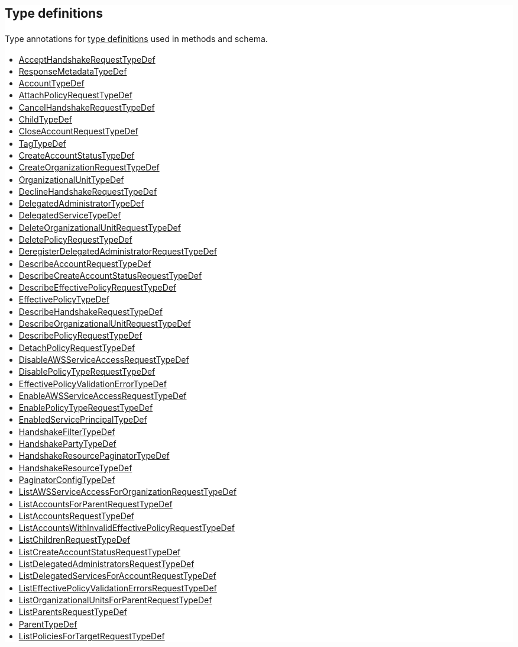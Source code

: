 


## Type definitions

Type annotations for [type definitions](./type_defs.md) used in methods and schema.

- [AcceptHandshakeRequestTypeDef](./type_defs.md#accepthandshakerequesttypedef)
- [ResponseMetadataTypeDef](./type_defs.md#responsemetadatatypedef)
- [AccountTypeDef](./type_defs.md#accounttypedef)
- [AttachPolicyRequestTypeDef](./type_defs.md#attachpolicyrequesttypedef)
- [CancelHandshakeRequestTypeDef](./type_defs.md#cancelhandshakerequesttypedef)
- [ChildTypeDef](./type_defs.md#childtypedef)
- [CloseAccountRequestTypeDef](./type_defs.md#closeaccountrequesttypedef)
- [TagTypeDef](./type_defs.md#tagtypedef)
- [CreateAccountStatusTypeDef](./type_defs.md#createaccountstatustypedef)
- [CreateOrganizationRequestTypeDef](./type_defs.md#createorganizationrequesttypedef)
- [OrganizationalUnitTypeDef](./type_defs.md#organizationalunittypedef)
- [DeclineHandshakeRequestTypeDef](./type_defs.md#declinehandshakerequesttypedef)
- [DelegatedAdministratorTypeDef](./type_defs.md#delegatedadministratortypedef)
- [DelegatedServiceTypeDef](./type_defs.md#delegatedservicetypedef)
- [DeleteOrganizationalUnitRequestTypeDef](./type_defs.md#deleteorganizationalunitrequesttypedef)
- [DeletePolicyRequestTypeDef](./type_defs.md#deletepolicyrequesttypedef)
- [DeregisterDelegatedAdministratorRequestTypeDef](./type_defs.md#deregisterdelegatedadministratorrequesttypedef)
- [DescribeAccountRequestTypeDef](./type_defs.md#describeaccountrequesttypedef)
- [DescribeCreateAccountStatusRequestTypeDef](./type_defs.md#describecreateaccountstatusrequesttypedef)
- [DescribeEffectivePolicyRequestTypeDef](./type_defs.md#describeeffectivepolicyrequesttypedef)
- [EffectivePolicyTypeDef](./type_defs.md#effectivepolicytypedef)
- [DescribeHandshakeRequestTypeDef](./type_defs.md#describehandshakerequesttypedef)
- [DescribeOrganizationalUnitRequestTypeDef](./type_defs.md#describeorganizationalunitrequesttypedef)
- [DescribePolicyRequestTypeDef](./type_defs.md#describepolicyrequesttypedef)
- [DetachPolicyRequestTypeDef](./type_defs.md#detachpolicyrequesttypedef)
- [DisableAWSServiceAccessRequestTypeDef](./type_defs.md#disableawsserviceaccessrequesttypedef)
- [DisablePolicyTypeRequestTypeDef](./type_defs.md#disablepolicytyperequesttypedef)
- [EffectivePolicyValidationErrorTypeDef](./type_defs.md#effectivepolicyvalidationerrortypedef)
- [EnableAWSServiceAccessRequestTypeDef](./type_defs.md#enableawsserviceaccessrequesttypedef)
- [EnablePolicyTypeRequestTypeDef](./type_defs.md#enablepolicytyperequesttypedef)
- [EnabledServicePrincipalTypeDef](./type_defs.md#enabledserviceprincipaltypedef)
- [HandshakeFilterTypeDef](./type_defs.md#handshakefiltertypedef)
- [HandshakePartyTypeDef](./type_defs.md#handshakepartytypedef)
- [HandshakeResourcePaginatorTypeDef](./type_defs.md#handshakeresourcepaginatortypedef)
- [HandshakeResourceTypeDef](./type_defs.md#handshakeresourcetypedef)
- [PaginatorConfigTypeDef](./type_defs.md#paginatorconfigtypedef)
- [ListAWSServiceAccessForOrganizationRequestTypeDef](./type_defs.md#listawsserviceaccessfororganizationrequesttypedef)
- [ListAccountsForParentRequestTypeDef](./type_defs.md#listaccountsforparentrequesttypedef)
- [ListAccountsRequestTypeDef](./type_defs.md#listaccountsrequesttypedef)
- [ListAccountsWithInvalidEffectivePolicyRequestTypeDef](./type_defs.md#listaccountswithinvalideffectivepolicyrequesttypedef)
- [ListChildrenRequestTypeDef](./type_defs.md#listchildrenrequesttypedef)
- [ListCreateAccountStatusRequestTypeDef](./type_defs.md#listcreateaccountstatusrequesttypedef)
- [ListDelegatedAdministratorsRequestTypeDef](./type_defs.md#listdelegatedadministratorsrequesttypedef)
- [ListDelegatedServicesForAccountRequestTypeDef](./type_defs.md#listdelegatedservicesforaccountrequesttypedef)
- [ListEffectivePolicyValidationErrorsRequestTypeDef](./type_defs.md#listeffectivepolicyvalidationerrorsrequesttypedef)
- [ListOrganizationalUnitsForParentRequestTypeDef](./type_defs.md#listorganizationalunitsforparentrequesttypedef)
- [ListParentsRequestTypeDef](./type_defs.md#listparentsrequesttypedef)
- [ParentTypeDef](./type_defs.md#parenttypedef)
- [ListPoliciesForTargetRequestTypeDef](./type_defs.md#listpoliciesfortargetrequesttypedef)
